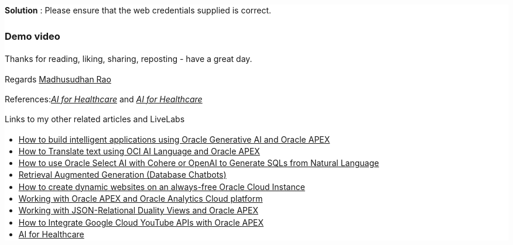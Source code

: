 **Solution** : Please ensure that the web credentials supplied is correct. 

### Demo video

Thanks for reading, liking, sharing, reposting - have a great day. 

Regards [Madhusudhan Rao][19]


[19]: https://www.linkedin.com/in/madhusudhanraobm/

References:[_AI for Healthcare_][20] and [_AI for Healthcare_][21]


[20]: https://docs.public.oneportal.content.oci.oraclecloud.com/en-us/iaas/tools/oci-cli/3.37.6/oci_cli_docs/cmdref/ai/language/batch-language-translation.html
[21]: https://docs.oracle.com/en-us/iaas/api/#/en/language/20221001/

Links to my other related articles and LiveLabs 

- [How to build intelligent applications using Oracle Generative AI and Oracle APEX][22]
- [How to Translate text using OCI AI Language and Oracle APEX][23]
- [How to use Oracle Select AI with Cohere or OpenAI to Generate SQLs from Natural Language][24]
- [Retrieval Augmented Generation (Database Chatbots)][25]
- [How to create dynamic websites on an always-free Oracle Cloud Instance][26]
- [Working with Oracle APEX and Oracle Analytics Cloud platform][27]
- [Working with JSON-Relational Duality Views and Oracle APEX][28]
- [How to Integrate Google Cloud YouTube APIs with Oracle APEX][29]
- [AI for Healthcare][30]


[22]: https://www.linkedin.com/pulse/how-build-intelligent-apps-oracle-generative-ai-apex-madhusudhan-rao-z423f/
[23]: https://www.linkedin.com/pulse/how-translate-text-using-oci-ai-language-oracle-apex-madhusudhan-rao-seq0f
[24]: https://www.linkedin.com/pulse/how-use-oracle-select-ai-cohere-openai-generate-sqls-from-rao-zabjf
[25]: https://www.linkedin.com/pulse/retrieval-augmented-generation-chatbots-aimlnlp-based-madhusudhan-rao-pgodf
[26]: https://www.linkedin.com/pulse/how-create-enterprise-grade-dynamic-website-always-free-rao-9hgmf/
[27]: https://www.linkedin.com/pulse/working-oracle-apex-analytics-platform-madhusudhan-rao-tfwvf
[28]: https://www.linkedin.com/pulse/working-json-relational-duality-views-oracle-apex-madhusudhan-rao-a2izf
[29]: https://www.linkedin.com/pulse/how-integrate-google-cloud-youtube-apis-oracle-apex-madhusudhan-rao
[30]: https://bit.ly/O_AI_healthcare


[1]: http://cloud.oracle.com/
[2]: images/1706266385612.png
[3]: images/1706266396034.png
[4]: images/1706266890462.png
[5]: images/1706266986363.png
[6]: images/1706267020597.png
[7]: images/1706267038395.png
[8]: https://bit.ly/O_AI_healthcare
[9]: images/1706267279902.png
[10]: images/1706272343311.png
[11]: images/1706267975868.png
[12]: images/1706268022035.png
[13]: https://github.com/madhusudhanrao-ppm/code-assets/blob/main/AI-for-Financial-Services/langai.sql
[14]: images/1706289423938.png
[15]: images/1706269487347.png
[16]: images/1706269657080.png
[17]: images/1706269748424.png
[18]: images/1706270083128.png